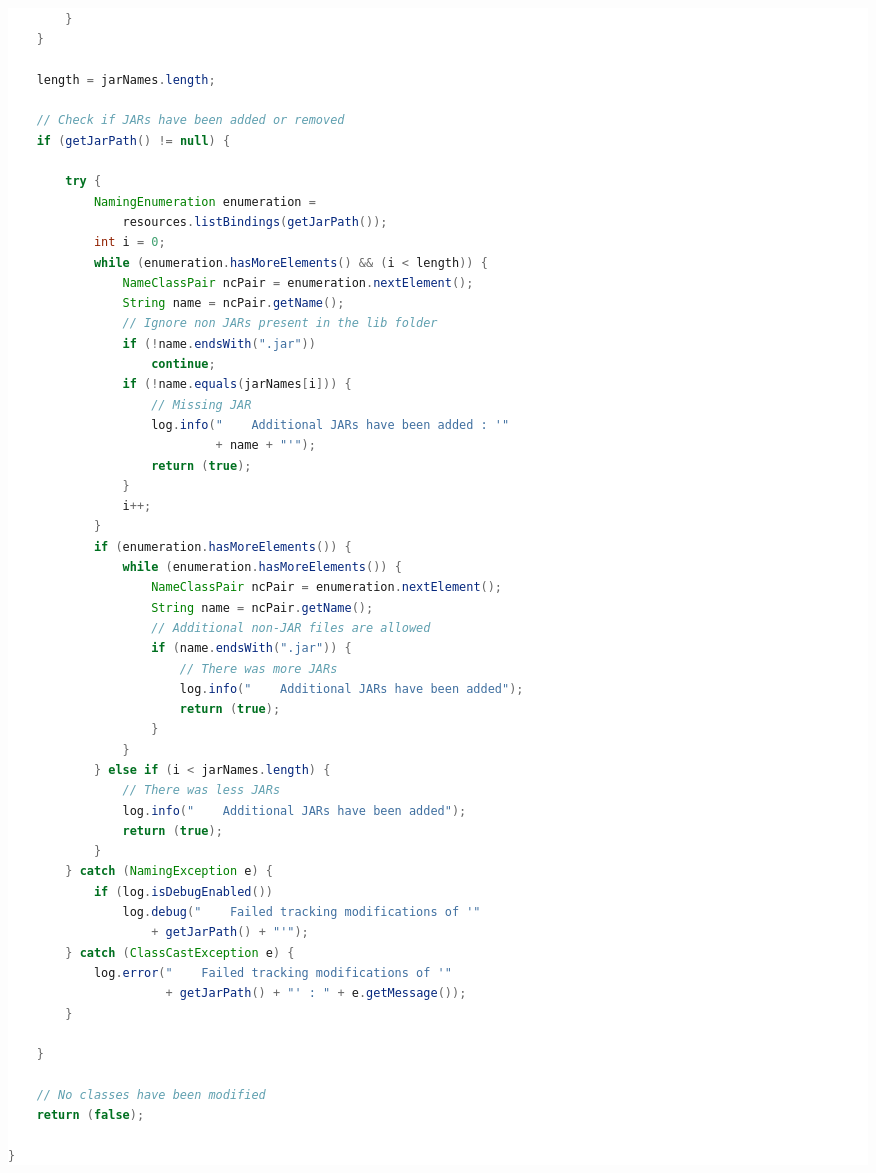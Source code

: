 ```Java
        }
    }

    length = jarNames.length;

    // Check if JARs have been added or removed
    if (getJarPath() != null) {

        try {
            NamingEnumeration enumeration =
                resources.listBindings(getJarPath());
            int i = 0;
            while (enumeration.hasMoreElements() && (i < length)) {
                NameClassPair ncPair = enumeration.nextElement();
                String name = ncPair.getName();
                // Ignore non JARs present in the lib folder
                if (!name.endsWith(".jar"))
                    continue;
                if (!name.equals(jarNames[i])) {
                    // Missing JAR
                    log.info("    Additional JARs have been added : '"
                             + name + "'");
                    return (true);
                }
                i++;
            }
            if (enumeration.hasMoreElements()) {
                while (enumeration.hasMoreElements()) {
                    NameClassPair ncPair = enumeration.nextElement();
                    String name = ncPair.getName();
                    // Additional non-JAR files are allowed
                    if (name.endsWith(".jar")) {
                        // There was more JARs
                        log.info("    Additional JARs have been added");
                        return (true);
                    }
                }
            } else if (i < jarNames.length) {
                // There was less JARs
                log.info("    Additional JARs have been added");
                return (true);
            }
        } catch (NamingException e) {
            if (log.isDebugEnabled())
                log.debug("    Failed tracking modifications of '"
                    + getJarPath() + "'");
        } catch (ClassCastException e) {
            log.error("    Failed tracking modifications of '"
                      + getJarPath() + "' : " + e.getMessage());
        }

    }

    // No classes have been modified
    return (false);

}

```
